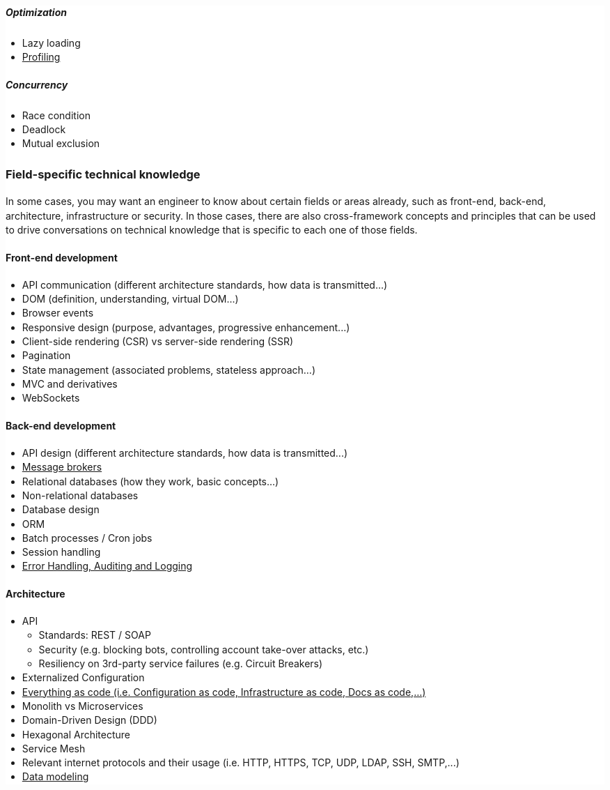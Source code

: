 ##### Optimization

 * Lazy loading
 * [Profiling](https://en.wikipedia.org/wiki/Profiling_(computer_programming))

##### Concurrency

 * Race condition
 * Deadlock
 * Mutual exclusion

### Field-specific technical knowledge

In some cases, you may want an engineer to know about certain fields or areas already, such as front-end, back-end, architecture, infrastructure or security. In those cases, there are also cross-framework concepts and principles that can be used to drive conversations on technical knowledge that is specific to each one of those fields.

#### Front-end development

 * API communication (different architecture standards, how data is transmitted...)
 * DOM (definition, understanding, virtual DOM...)
 * Browser events
 * Responsive design (purpose, advantages, progressive enhancement...)
 * Client-side rendering (CSR) vs server-side rendering (SSR)
 * Pagination
 * State management (associated problems, stateless approach...)
 * MVC and derivatives
 * WebSockets

#### Back-end development

 * API design (different architecture standards, how data is transmitted...)
 * [Message brokers](https://en.wikipedia.org/wiki/Message_broker)
 * Relational databases (how they work, basic concepts...)
 * Non-relational databases
 * Database design
 * ORM
 * Batch processes / Cron jobs
 * Session handling
 * [Error Handling, Auditing and Logging](https://lti.umuc.edu/contentadaptor/topics/byid/db0a8c4f-f738-4674-9f60-b75323cdb07f)

#### Architecture

 * API
   * Standards: REST / SOAP
   * Security (e.g. blocking bots, controlling account take-over attacks, etc.)
   * Resiliency on 3rd-party service failures (e.g. Circuit Breakers)
 * Externalized Configuration
 * [Everything as code (i.e. Configuration as code, Infrastructure as code, Docs as code,...)](https://www.romenrg.com/blog/2019/12/31/everything-as-code/)
 * Monolith vs Microservices
 * Domain-Driven Design (DDD)
 * Hexagonal Architecture
 * Service Mesh
 * Relevant internet protocols and their usage (i.e. HTTP, HTTPS, TCP, UDP, LDAP, SSH, SMTP,...)
 * [Data modeling](https://en.wikipedia.org/wiki/Data_modeling)
